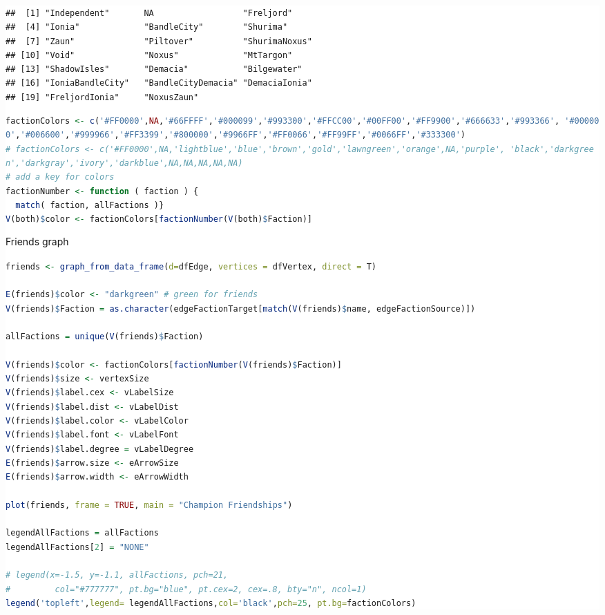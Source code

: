 ```
##  [1] "Independent"       NA                  "Freljord"         
##  [4] "Ionia"             "BandleCity"        "Shurima"          
##  [7] "Zaun"              "Piltover"          "ShurimaNoxus"     
## [10] "Void"              "Noxus"             "MtTargon"         
## [13] "ShadowIsles"       "Demacia"           "Bilgewater"       
## [16] "IoniaBandleCity"   "BandleCityDemacia" "DemaciaIonia"     
## [19] "FreljordIonia"     "NoxusZaun"
```

```r
factionColors <- c('#FF0000',NA,'#66FFFF','#000099','#993300','#FFCC00','#00FF00','#FF9900','#666633','#993366', '#000000','#006600','#999966','#FF3399','#800000','#9966FF','#FF0066','#FF99FF','#0066FF','#333300')
# factionColors <- c('#FF0000',NA,'lightblue','blue','brown','gold','lawngreen','orange',NA,'purple', 'black','darkgreen','darkgray','ivory','darkblue',NA,NA,NA,NA,NA)
# add a key for colors
factionNumber <- function ( faction ) {
  match( faction, allFactions )}
V(both)$color <- factionColors[factionNumber(V(both)$Faction)]
```

Friends graph

```r
friends <- graph_from_data_frame(d=dfEdge, vertices = dfVertex, direct = T)

E(friends)$color <- "darkgreen" # green for friends
V(friends)$Faction = as.character(edgeFactionTarget[match(V(friends)$name, edgeFactionSource)])

allFactions = unique(V(friends)$Faction)

V(friends)$color <- factionColors[factionNumber(V(friends)$Faction)]
V(friends)$size <- vertexSize
V(friends)$label.cex <- vLabelSize
V(friends)$label.dist <- vLabelDist
V(friends)$label.color <- vLabelColor
V(friends)$label.font <- vLabelFont
V(friends)$label.degree = vLabelDegree
E(friends)$arrow.size <- eArrowSize
E(friends)$arrow.width <- eArrowWidth

plot(friends, frame = TRUE, main = "Champion Friendships")

legendAllFactions = allFactions
legendAllFactions[2] = "NONE"

# legend(x=-1.5, y=-1.1, allFactions, pch=21,
#         col="#777777", pt.bg="blue", pt.cex=2, cex=.8, bty="n", ncol=1)
legend('topleft',legend= legendAllFactions,col='black',pch=25, pt.bg=factionColors)
```
